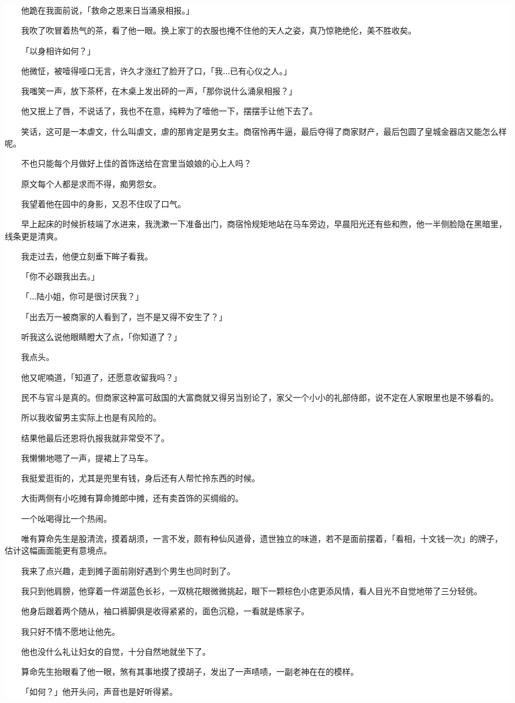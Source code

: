 &emsp;&emsp;他跪在我面前说，「救命之恩来日当涌泉相报。」  
  
&emsp;&emsp;我吹了吹冒着热气的茶，看了他一眼。换上家丁的衣服也掩不住他的天人之姿，真乃惊艳绝伦，美不胜收矣。  
  
&emsp;&emsp;「以身相许如何？」  
  
&emsp;&emsp;他微怔，被噎得哑口无言，许久才涨红了脸开了口，「我…已有心仪之人。」  
  
&emsp;&emsp;我嗤笑一声，放下茶杯，在木桌上发出砰的一声，「那你说什么涌泉相报？」  
  
&emsp;&emsp;他又抿上了唇，不说话了，我也不在意，纯粹为了噎他一下，摆摆手让他下去了。  
  
&emsp;&emsp;笑话，这可是一本虐文，什么叫虐文，虐的那肯定是男女主。商宿怜再牛逼，最后夺得了商家财产，最后包圆了皇城金器店又能怎么样呢。  
  
&emsp;&emsp;不也只能每个月做好上佳的首饰送给在宫里当娘娘的心上人吗？  
  
&emsp;&emsp;原文每个人都是求而不得，痴男怨女。  
  
&emsp;&emsp;我望着他在园中的身影，又忍不住叹了口气。  
  
&emsp;&emsp;早上起床的时候折枝端了水进来，我洗漱一下准备出门，商宿怜规矩地站在马车旁边，早晨阳光还有些和煦，他一半侧脸隐在黑暗里，线条更是清爽。  
  
&emsp;&emsp;我走过去，他便立刻垂下眸子看我。  
  
&emsp;&emsp;「你不必跟我出去。」  
  
&emsp;&emsp;「…陆小姐，你可是很讨厌我？」  
  
&emsp;&emsp;「出去万一被商家的人看到了，岂不是又得不安生了？」  
  
&emsp;&emsp;听我这么说他眼睛瞪大了点，「你知道了？」  
  
&emsp;&emsp;我点头。  
  
&emsp;&emsp;他又呢喃道，「知道了，还愿意收留我吗？」  
  
&emsp;&emsp;民不与官斗是真的。但商家这种富可敌国的大富商就又得另当别论了，家父一个小小的礼部侍郎，说不定在人家眼里也是不够看的。  
  
&emsp;&emsp;所以我收留男主实际上也是有风险的。  
  
&emsp;&emsp;结果他最后还恩将仇报我就非常受不了。  
  
&emsp;&emsp;我懒懒地嗯了一声，提裙上了马车。  
  
&emsp;&emsp;我挺爱逛街的，尤其是兜里有钱，身后还有人帮忙拎东西的时候。  
  
&emsp;&emsp;大街两侧有小吃摊有算命摊郎中摊，还有卖首饰的买绸缎的。  
  
&emsp;&emsp;一个吆喝得比一个热闹。  
  
&emsp;&emsp;唯有算命先生是股清流，摸着胡须，一言不发，颇有种仙风道骨，遗世独立的味道，若不是面前摆着，「看相，十文钱一次」的牌子，估计这幅画面能更有意境点。  
  
&emsp;&emsp;我来了点兴趣，走到摊子面前刚好遇到个男生也同时到了。  
  
&emsp;&emsp;我只到他肩膀，他穿着一件湖蓝色长衫，一双桃花眼微微挑起，眼下一颗棕色小痣更添风情，看人目光不自觉地带了三分轻佻。  
  
&emsp;&emsp;他身后跟着两个随从，袖口裤脚俱是收得紧紧的，面色沉稳，一看就是练家子。  
  
&emsp;&emsp;我只好不情不愿地让他先。  
  
&emsp;&emsp;他也没什么礼让妇女的自觉，十分自然地就坐下了。  
  
&emsp;&emsp;算命先生抬眼看了他一眼，煞有其事地摸了摸胡子，发出了一声啧啧，一副老神在在的模样。  
  
&emsp;&emsp;「如何？」他开头问，声音也是好听得紧。  
  